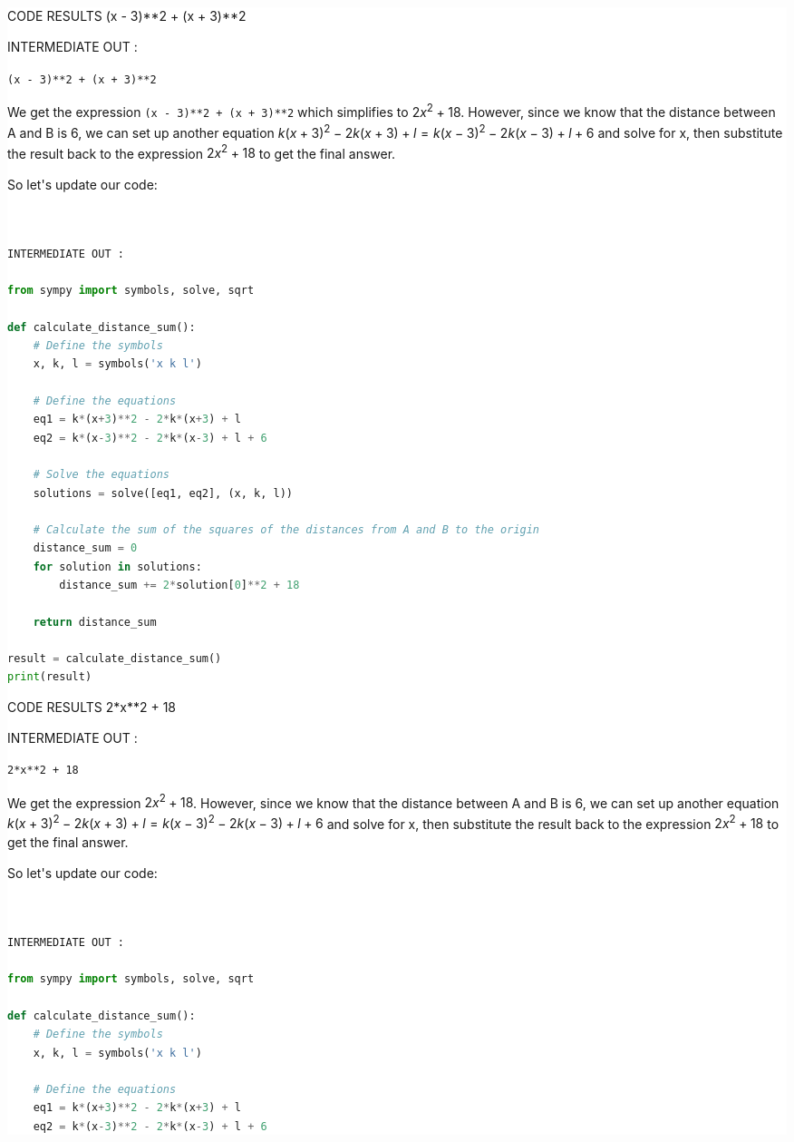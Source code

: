 CODE RESULTS (x - 3)**2 + (x + 3)**2

INTERMEDIATE OUT :
```output
(x - 3)**2 + (x + 3)**2
```
We get the expression `(x - 3)**2 + (x + 3)**2` which simplifies to $2x^2 + 18$. However, since we know that the distance between A and B is 6, we can set up another equation $k(x+3)^2 - 2k(x+3) + l = k(x-3)^2 - 2k(x-3) + l + 6$ and solve for x, then substitute the result back to the expression $2x^2 + 18$ to get the final answer.

So let's update our code:

```python


INTERMEDIATE OUT :

from sympy import symbols, solve, sqrt

def calculate_distance_sum():
    # Define the symbols
    x, k, l = symbols('x k l')

    # Define the equations
    eq1 = k*(x+3)**2 - 2*k*(x+3) + l
    eq2 = k*(x-3)**2 - 2*k*(x-3) + l + 6

    # Solve the equations
    solutions = solve([eq1, eq2], (x, k, l))

    # Calculate the sum of the squares of the distances from A and B to the origin
    distance_sum = 0
    for solution in solutions:
        distance_sum += 2*solution[0]**2 + 18

    return distance_sum

result = calculate_distance_sum()
print(result)
```

CODE RESULTS 2*x**2 + 18

INTERMEDIATE OUT :
```output
2*x**2 + 18
```
We get the expression $2x^2 + 18$. However, since we know that the distance between A and B is 6, we can set up another equation $k(x+3)^2 - 2k(x+3) + l = k(x-3)^2 - 2k(x-3) + l + 6$ and solve for x, then substitute the result back to the expression $2x^2 + 18$ to get the final answer.

So let's update our code:

```python


INTERMEDIATE OUT :

from sympy import symbols, solve, sqrt

def calculate_distance_sum():
    # Define the symbols
    x, k, l = symbols('x k l')

    # Define the equations
    eq1 = k*(x+3)**2 - 2*k*(x+3) + l
    eq2 = k*(x-3)**2 - 2*k*(x-3) + l + 6
```